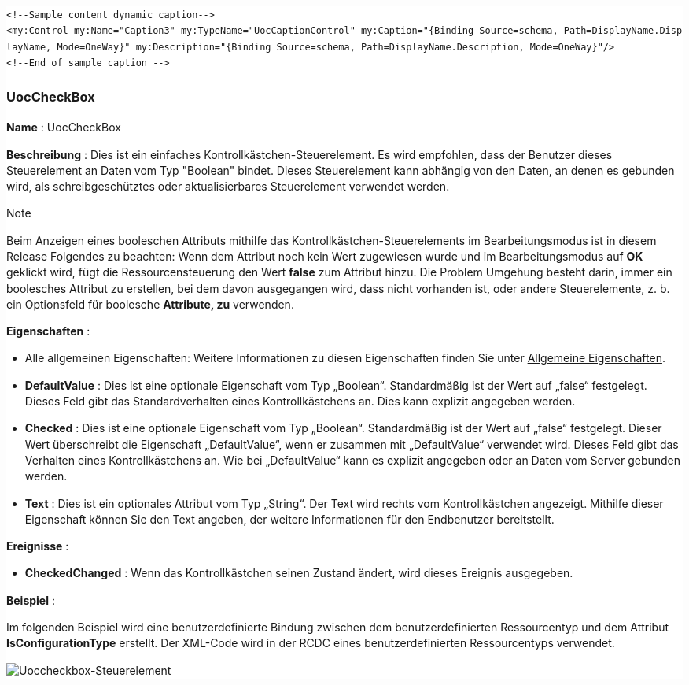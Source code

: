 ```
<!--Sample content dynamic caption-->
<my:Control my:Name="Caption3" my:TypeName="UocCaptionControl" my:Caption="{Binding Source=schema, Path=DisplayName.DisplayName, Mode=OneWay}" my:Description="{Binding Source=schema, Path=DisplayName.Description, Mode=OneWay}"/>
<!--End of sample caption -->
```


### <a name="uoccheckbox"></a>UocCheckBox

**Name** : UocCheckBox

**Beschreibung** : Dies ist ein einfaches Kontrollkästchen-Steuerelement. Es wird empfohlen, dass der Benutzer dieses Steuerelement an Daten vom Typ "Boolean" bindet. Dieses Steuerelement kann abhängig von den Daten, an denen es gebunden wird, als schreibgeschütztes oder aktualisierbares Steuerelement verwendet werden.

>[!NOTE]
>Beim Anzeigen eines booleschen Attributs mithilfe das Kontrollkästchen-Steuerelements im Bearbeitungsmodus ist in diesem Release Folgendes zu beachten: Wenn dem Attribut noch kein Wert zugewiesen wurde und im Bearbeitungsmodus auf **OK** geklickt wird, fügt die Ressourcensteuerung den Wert **false** zum Attribut hinzu. Die Problem Umgehung besteht darin, immer ein boolesches Attribut zu erstellen, bei dem davon ausgegangen wird, dass nicht vorhanden ist, oder andere Steuerelemente, z. b. ein Optionsfeld für boolesche **Attribute, zu** verwenden.

**Eigenschaften** :

- Alle allgemeinen Eigenschaften: Weitere Informationen zu diesen Eigenschaften finden Sie unter <a href="#common-properties">Allgemeine Eigenschaften</a>.

- **DefaultValue** : Dies ist eine optionale Eigenschaft vom Typ „Boolean“. Standardmäßig ist der Wert auf „false“ festgelegt. Dieses Feld gibt das Standardverhalten eines Kontrollkästchens an. Dies kann explizit angegeben werden.

- **Checked** : Dies ist eine optionale Eigenschaft vom Typ „Boolean“. Standardmäßig ist der Wert auf „false“ festgelegt. Dieser Wert überschreibt die Eigenschaft „DefaultValue“, wenn er zusammen mit „DefaultValue“ verwendet wird. Dieses Feld gibt das Verhalten eines Kontrollkästchens an. Wie bei „DefaultValue“ kann es explizit angegeben oder an Daten vom Server gebunden werden.

- **Text** : Dies ist ein optionales Attribut vom Typ „String“. Der Text wird rechts vom Kontrollkästchen angezeigt. Mithilfe dieser Eigenschaft können Sie den Text angeben, der weitere Informationen für den Endbenutzer bereitstellt.

**Ereignisse** :

- **CheckedChanged** : Wenn das Kontrollkästchen seinen Zustand ändert, wird dieses Ereignis ausgegeben.

**Beispiel** :

Im folgenden Beispiel wird eine benutzerdefinierte Bindung zwischen dem benutzerdefinierten Ressourcentyp und dem Attribut **IsConfigurationType** erstellt. Der XML-Code wird in der RCDC eines benutzerdefinierten Ressourcentyps verwendet.

![Uoccheckbox-Steuerelement](media/rcd-configuration-xml-reference/image022.png)
